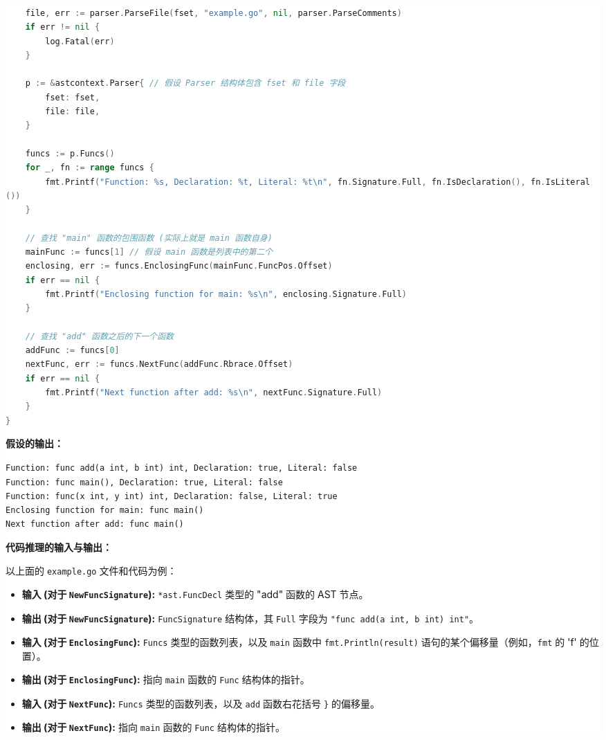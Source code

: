 ```go
	file, err := parser.ParseFile(fset, "example.go", nil, parser.ParseComments)
	if err != nil {
		log.Fatal(err)
	}

	p := &astcontext.Parser{ // 假设 Parser 结构体包含 fset 和 file 字段
		fset: fset,
		file: file,
	}

	funcs := p.Funcs()
	for _, fn := range funcs {
		fmt.Printf("Function: %s, Declaration: %t, Literal: %t\n", fn.Signature.Full, fn.IsDeclaration(), fn.IsLiteral())
	}

	// 查找 "main" 函数的包围函数 (实际上就是 main 函数自身)
	mainFunc := funcs[1] // 假设 main 函数是列表中的第二个
	enclosing, err := funcs.EnclosingFunc(mainFunc.FuncPos.Offset)
	if err == nil {
		fmt.Printf("Enclosing function for main: %s\n", enclosing.Signature.Full)
	}

	// 查找 "add" 函数之后的下一个函数
	addFunc := funcs[0]
	nextFunc, err := funcs.NextFunc(addFunc.Rbrace.Offset)
	if err == nil {
		fmt.Printf("Next function after add: %s\n", nextFunc.Signature.Full)
	}
}
```

**假设的输出：**

```
Function: func add(a int, b int) int, Declaration: true, Literal: false
Function: func main(), Declaration: true, Literal: false
Function: func(x int, y int) int, Declaration: false, Literal: true
Enclosing function for main: func main()
Next function after add: func main()
```

**代码推理的输入与输出：**

以上面的 `example.go` 文件和代码为例：

* **输入 (对于 `NewFuncSignature`):**  `*ast.FuncDecl` 类型的 "add" 函数的 AST 节点。
* **输出 (对于 `NewFuncSignature`):** `FuncSignature` 结构体，其 `Full` 字段为 `"func add(a int, b int) int"`。

* **输入 (对于 `EnclosingFunc`):** `Funcs` 类型的函数列表，以及 `main` 函数中 `fmt.Println(result)` 语句的某个偏移量（例如，`fmt` 的 'f' 的位置）。
* **输出 (对于 `EnclosingFunc`):** 指向 `main` 函数的 `Func` 结构体的指针。

* **输入 (对于 `NextFunc`):** `Funcs` 类型的函数列表，以及 `add` 函数右花括号 `}` 的偏移量。
* **输出 (对于 `NextFunc`):** 指向 `main` 函数的 `Func` 结构体的指针。
